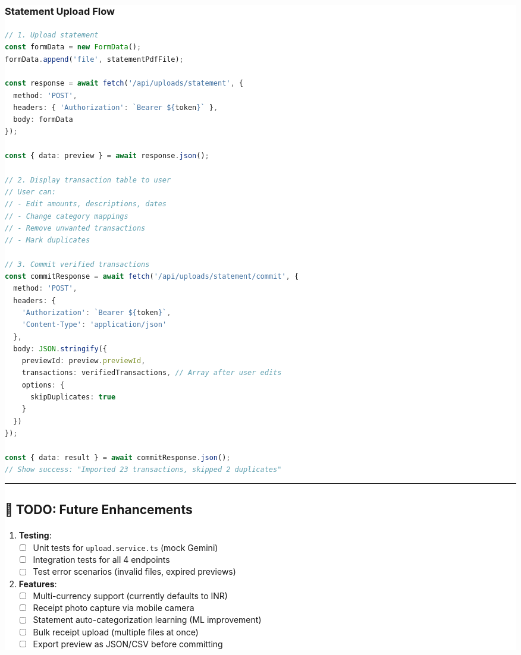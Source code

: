 ### Statement Upload Flow

```typescript
// 1. Upload statement
const formData = new FormData();
formData.append('file', statementPdfFile);

const response = await fetch('/api/uploads/statement', {
  method: 'POST',
  headers: { 'Authorization': `Bearer ${token}` },
  body: formData
});

const { data: preview } = await response.json();

// 2. Display transaction table to user
// User can:
// - Edit amounts, descriptions, dates
// - Change category mappings
// - Remove unwanted transactions
// - Mark duplicates

// 3. Commit verified transactions
const commitResponse = await fetch('/api/uploads/statement/commit', {
  method: 'POST',
  headers: {
    'Authorization': `Bearer ${token}`,
    'Content-Type': 'application/json'
  },
  body: JSON.stringify({
    previewId: preview.previewId,
    transactions: verifiedTransactions, // Array after user edits
    options: {
      skipDuplicates: true
    }
  })
});

const { data: result } = await commitResponse.json();
// Show success: "Imported 23 transactions, skipped 2 duplicates"
```

---

## 📝 TODO: Future Enhancements

1. **Testing**:
   - [ ] Unit tests for `upload.service.ts` (mock Gemini)
   - [ ] Integration tests for all 4 endpoints
   - [ ] Test error scenarios (invalid files, expired previews)

2. **Features**:
   - [ ] Multi-currency support (currently defaults to INR)
   - [ ] Receipt photo capture via mobile camera
   - [ ] Statement auto-categorization learning (ML improvement)
   - [ ] Bulk receipt upload (multiple files at once)
   - [ ] Export preview as JSON/CSV before committing
